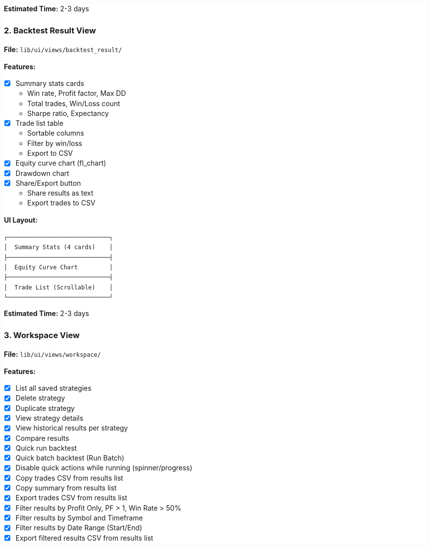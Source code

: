 **Estimated Time:** 2-3 days

### 2. Backtest Result View

**File:** `lib/ui/views/backtest_result/`

**Features:**

- [x] Summary stats cards
  - Win rate, Profit factor, Max DD
  - Total trades, Win/Loss count
  - Sharpe ratio, Expectancy
- [x] Trade list table
  - Sortable columns
  - Filter by win/loss
  - Export to CSV
- [x] Equity curve chart (fl_chart)
- [x] Drawdown chart
- [x] Share/Export button
  - Share results as text
  - Export trades to CSV

**UI Layout:**

```
┌─────────────────────────────┐
│  Summary Stats (4 cards)    │
├─────────────────────────────┤
│  Equity Curve Chart         │
├─────────────────────────────┤
│  Trade List (Scrollable)    │
└─────────────────────────────┘
```

**Estimated Time:** 2-3 days

### 3. Workspace View

**File:** `lib/ui/views/workspace/`

**Features:**

- [x] List all saved strategies
- [x] Delete strategy
- [x] Duplicate strategy
- [x] View strategy details
- [x] View historical results per strategy
- [x] Compare results
- [x] Quick run backtest
- [x] Quick batch backtest (Run Batch)
- [x] Disable quick actions while running (spinner/progress)
- [x] Copy trades CSV from results list
- [x] Copy summary from results list
- [x] Export trades CSV from results list
- [x] Filter results by Profit Only, PF > 1, Win Rate > 50%
- [x] Filter results by Symbol and Timeframe
- [x] Filter results by Date Range (Start/End)
- [x] Export filtered results CSV from results list
